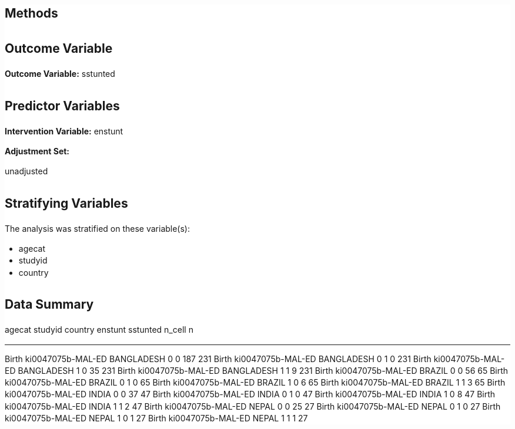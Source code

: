 





## Methods
## Outcome Variable

**Outcome Variable:** sstunted

## Predictor Variables

**Intervention Variable:** enstunt

**Adjustment Set:**

unadjusted

## Stratifying Variables

The analysis was stratified on these variable(s):

* agecat
* studyid
* country

## Data Summary

agecat      studyid                    country                        enstunt    sstunted   n_cell       n
----------  -------------------------  -----------------------------  --------  ---------  -------  ------
Birth       ki0047075b-MAL-ED          BANGLADESH                     0                 0      187     231
Birth       ki0047075b-MAL-ED          BANGLADESH                     0                 1        0     231
Birth       ki0047075b-MAL-ED          BANGLADESH                     1                 0       35     231
Birth       ki0047075b-MAL-ED          BANGLADESH                     1                 1        9     231
Birth       ki0047075b-MAL-ED          BRAZIL                         0                 0       56      65
Birth       ki0047075b-MAL-ED          BRAZIL                         0                 1        0      65
Birth       ki0047075b-MAL-ED          BRAZIL                         1                 0        6      65
Birth       ki0047075b-MAL-ED          BRAZIL                         1                 1        3      65
Birth       ki0047075b-MAL-ED          INDIA                          0                 0       37      47
Birth       ki0047075b-MAL-ED          INDIA                          0                 1        0      47
Birth       ki0047075b-MAL-ED          INDIA                          1                 0        8      47
Birth       ki0047075b-MAL-ED          INDIA                          1                 1        2      47
Birth       ki0047075b-MAL-ED          NEPAL                          0                 0       25      27
Birth       ki0047075b-MAL-ED          NEPAL                          0                 1        0      27
Birth       ki0047075b-MAL-ED          NEPAL                          1                 0        1      27
Birth       ki0047075b-MAL-ED          NEPAL                          1                 1        1      27